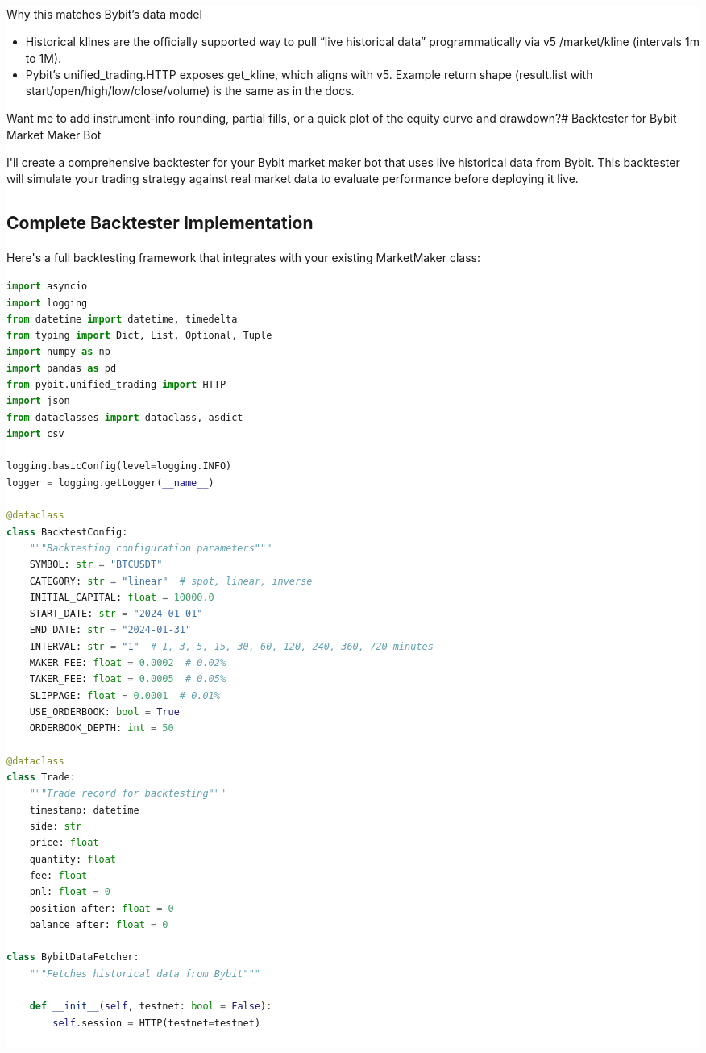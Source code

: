 Why this matches Bybit’s data model
- Historical klines are the officially supported way to pull “live historical data” programmatically via v5 /market/kline (intervals 1m to 1M). 
- Pybit’s unified_trading.HTTP exposes get_kline, which aligns with v5. Example return shape (result.list with start/open/high/low/close/volume) is the same as in the docs. 

Want me to add instrument-info rounding, partial fills, or a quick plot of the equity curve and drawdown?# Backtester for Bybit Market Maker Bot

I'll create a comprehensive backtester for your Bybit market maker bot that uses live historical data from Bybit. This backtester will simulate your trading strategy against real market data to evaluate performance before deploying it live.

## Complete Backtester Implementation

Here's a full backtesting framework that integrates with your existing MarketMaker class:

```python
import asyncio
import logging
from datetime import datetime, timedelta
from typing import Dict, List, Optional, Tuple
import numpy as np
import pandas as pd
from pybit.unified_trading import HTTP
import json
from dataclasses import dataclass, asdict
import csv

logging.basicConfig(level=logging.INFO)
logger = logging.getLogger(__name__)

@dataclass
class BacktestConfig:
    """Backtesting configuration parameters"""
    SYMBOL: str = "BTCUSDT"
    CATEGORY: str = "linear"  # spot, linear, inverse
    INITIAL_CAPITAL: float = 10000.0
    START_DATE: str = "2024-01-01"
    END_DATE: str = "2024-01-31"
    INTERVAL: str = "1"  # 1, 3, 5, 15, 30, 60, 120, 240, 360, 720 minutes
    MAKER_FEE: float = 0.0002  # 0.02%
    TAKER_FEE: float = 0.0005  # 0.05%
    SLIPPAGE: float = 0.0001  # 0.01%
    USE_ORDERBOOK: bool = True
    ORDERBOOK_DEPTH: int = 50

@dataclass
class Trade:
    """Trade record for backtesting"""
    timestamp: datetime
    side: str
    price: float
    quantity: float
    fee: float
    pnl: float = 0
    position_after: float = 0
    balance_after: float = 0

class BybitDataFetcher:
    """Fetches historical data from Bybit"""
    
    def __init__(self, testnet: bool = False):
        self.session = HTTP(testnet=testnet)
        
```